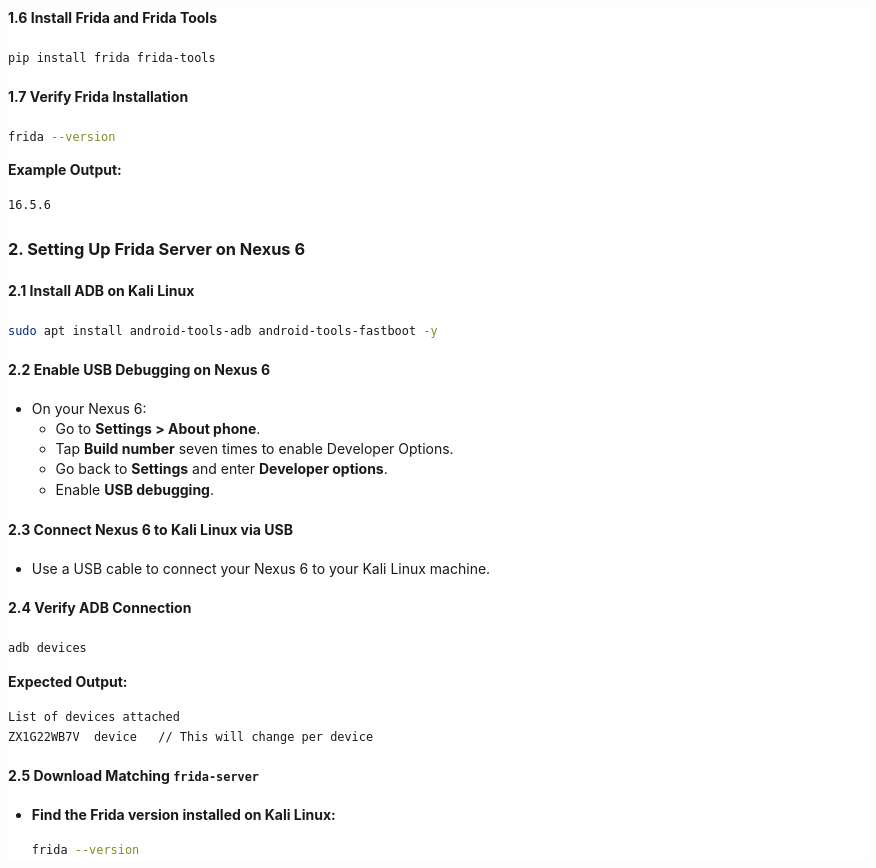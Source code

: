 #### 1.6 Install Frida and Frida Tools

```bash
pip install frida frida-tools
```

#### 1.7 Verify Frida Installation

```bash
frida --version
```

**Example Output:**

```
16.5.6
```

### 2. Setting Up Frida Server on Nexus 6

#### 2.1 Install ADB on Kali Linux

```bash
sudo apt install android-tools-adb android-tools-fastboot -y
```

#### 2.2 Enable USB Debugging on Nexus 6

- On your Nexus 6:
  - Go to **Settings > About phone**.
  - Tap **Build number** seven times to enable Developer Options.
  - Go back to **Settings** and enter **Developer options**.
  - Enable **USB debugging**.

#### 2.3 Connect Nexus 6 to Kali Linux via USB

- Use a USB cable to connect your Nexus 6 to your Kali Linux machine.

#### 2.4 Verify ADB Connection

```bash
adb devices
```

**Expected Output:**

```
List of devices attached
ZX1G22WB7V	device   // This will change per device
```

#### 2.5 Download Matching `frida-server`

- **Find the Frida version installed on Kali Linux:**

  ```bash
  frida --version
  ```
